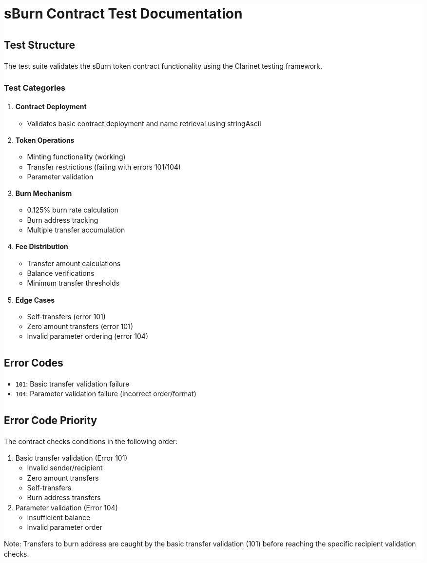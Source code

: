 # sBurn Contract Test Documentation

## Test Structure

The test suite validates the sBurn token contract functionality using the Clarinet testing framework.

### Test Categories

1. **Contract Deployment**
   - Validates basic contract deployment and name retrieval using stringAscii

2. **Token Operations**
   - Minting functionality (working)
   - Transfer restrictions (failing with errors 101/104)
   - Parameter validation

3. **Burn Mechanism**
   - 0.125% burn rate calculation
   - Burn address tracking
   - Multiple transfer accumulation

4. **Fee Distribution**
   - Transfer amount calculations
   - Balance verifications
   - Minimum transfer thresholds

5. **Edge Cases**
   - Self-transfers (error 101)
   - Zero amount transfers (error 101)
   - Invalid parameter ordering (error 104)

## Error Codes

- `101`: Basic transfer validation failure
- `104`: Parameter validation failure (incorrect order/format)

## Error Code Priority
The contract checks conditions in the following order:
1. Basic transfer validation (Error 101)
   - Invalid sender/recipient
   - Zero amount transfers
   - Self-transfers
   - Burn address transfers
2. Parameter validation (Error 104)
   - Insufficient balance
   - Invalid parameter order

Note: Transfers to burn address are caught by the basic transfer validation (101) 
before reaching the specific recipient validation checks.
